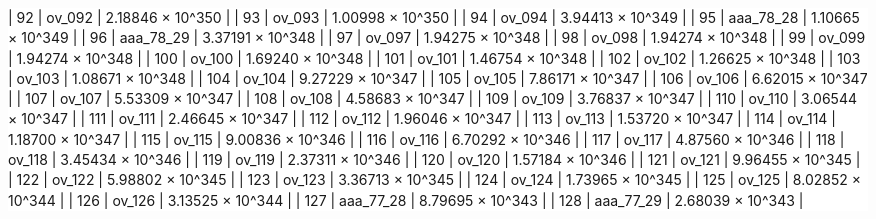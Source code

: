 | 92 | ov_092 | 2.18846 × 10^350 |
| 93 | ov_093 | 1.00998 × 10^350 |
| 94 | ov_094 | 3.94413 × 10^349 |
| 95 | aaa_78_28 | 1.10665 × 10^349 |
| 96 | aaa_78_29 | 3.37191 × 10^348 |
| 97 | ov_097 | 1.94275 × 10^348 |
| 98 | ov_098 | 1.94274 × 10^348 |
| 99 | ov_099 | 1.94274 × 10^348 |
| 100 | ov_100 | 1.69240 × 10^348 |
| 101 | ov_101 | 1.46754 × 10^348 |
| 102 | ov_102 | 1.26625 × 10^348 |
| 103 | ov_103 | 1.08671 × 10^348 |
| 104 | ov_104 | 9.27229 × 10^347 |
| 105 | ov_105 | 7.86171 × 10^347 |
| 106 | ov_106 | 6.62015 × 10^347 |
| 107 | ov_107 | 5.53309 × 10^347 |
| 108 | ov_108 | 4.58683 × 10^347 |
| 109 | ov_109 | 3.76837 × 10^347 |
| 110 | ov_110 | 3.06544 × 10^347 |
| 111 | ov_111 | 2.46645 × 10^347 |
| 112 | ov_112 | 1.96046 × 10^347 |
| 113 | ov_113 | 1.53720 × 10^347 |
| 114 | ov_114 | 1.18700 × 10^347 |
| 115 | ov_115 | 9.00836 × 10^346 |
| 116 | ov_116 | 6.70292 × 10^346 |
| 117 | ov_117 | 4.87560 × 10^346 |
| 118 | ov_118 | 3.45434 × 10^346 |
| 119 | ov_119 | 2.37311 × 10^346 |
| 120 | ov_120 | 1.57184 × 10^346 |
| 121 | ov_121 | 9.96455 × 10^345 |
| 122 | ov_122 | 5.98802 × 10^345 |
| 123 | ov_123 | 3.36713 × 10^345 |
| 124 | ov_124 | 1.73965 × 10^345 |
| 125 | ov_125 | 8.02852 × 10^344 |
| 126 | ov_126 | 3.13525 × 10^344 |
| 127 | aaa_77_28 | 8.79695 × 10^343 |
| 128 | aaa_77_29 | 2.68039 × 10^343 |